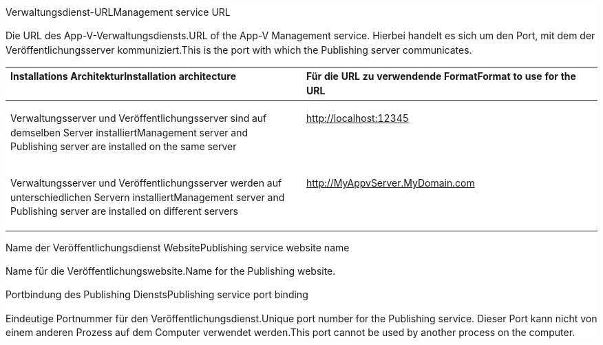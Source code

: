 <td align="left"><p><span data-ttu-id="12ab6-237">Verwaltungsdienst-URL</span><span class="sxs-lookup"><span data-stu-id="12ab6-237">Management service URL</span></span></p></td>
<td align="left"><p><span data-ttu-id="12ab6-238">Die URL des App-V-Verwaltungsdiensts.</span><span class="sxs-lookup"><span data-stu-id="12ab6-238">URL of the App-V Management service.</span></span> <span data-ttu-id="12ab6-239">Hierbei handelt es sich um den Port, mit dem der Veröffentlichungsserver kommuniziert.</span><span class="sxs-lookup"><span data-stu-id="12ab6-239">This is the port with which the Publishing server communicates.</span></span></p>
<table>
<colgroup>
<col width="50%" />
<col width="50%" />
</colgroup>
<thead>
<tr class="header">
<th align="left"><span data-ttu-id="12ab6-240">Installations Architektur</span><span class="sxs-lookup"><span data-stu-id="12ab6-240">Installation architecture</span></span></th>
<th align="left"><span data-ttu-id="12ab6-241">Für die URL zu verwendende Format</span><span class="sxs-lookup"><span data-stu-id="12ab6-241">Format to use for the URL</span></span></th>
</tr>
</thead>
<tbody>
<tr class="odd">
<td align="left"><p><span data-ttu-id="12ab6-242">Verwaltungsserver und Veröffentlichungsserver sind auf demselben Server installiert</span><span class="sxs-lookup"><span data-stu-id="12ab6-242">Management server and Publishing server are installed on the same server</span></span></p></td>
<td align="left"><p><a href="http://localhost:12345" data-raw-source="http://localhost:12345">http://localhost:12345</a></p></td>
</tr>
<tr class="even">
<td align="left"><p><span data-ttu-id="12ab6-243">Verwaltungsserver und Veröffentlichungsserver werden auf unterschiedlichen Servern installiert</span><span class="sxs-lookup"><span data-stu-id="12ab6-243">Management server and Publishing server are installed on different servers</span></span></p></td>
<td align="left"><p><a href="http://MyAppvServer.MyDomain.com" data-raw-source="http://MyAppvServer.MyDomain.com">http://MyAppvServer.MyDomain.com</a></p></td>
</tr>
</tbody>
</table>
<p> </p>
<p></p></td>
</tr>
<tr class="odd">
<td align="left"><p><span data-ttu-id="12ab6-244">Name der Veröffentlichungsdienst Website</span><span class="sxs-lookup"><span data-stu-id="12ab6-244">Publishing service website name</span></span></p></td>
<td align="left"><p><span data-ttu-id="12ab6-245">Name für die Veröffentlichungswebsite.</span><span class="sxs-lookup"><span data-stu-id="12ab6-245">Name for the Publishing website.</span></span></p></td>
</tr>
<tr class="even">
<td align="left"><p><span data-ttu-id="12ab6-246">Portbindung des Publishing Diensts</span><span class="sxs-lookup"><span data-stu-id="12ab6-246">Publishing service port binding</span></span></p></td>
<td align="left"><p><span data-ttu-id="12ab6-247">Eindeutige Portnummer für den Veröffentlichungsdienst.</span><span class="sxs-lookup"><span data-stu-id="12ab6-247">Unique port number for the Publishing service.</span></span> <span data-ttu-id="12ab6-248">Dieser Port kann nicht von einem anderen Prozess auf dem Computer verwendet werden.</span><span class="sxs-lookup"><span data-stu-id="12ab6-248">This port cannot be used by another process on the computer.</span></span></p></td>
</tr>
</tbody>
</table>
